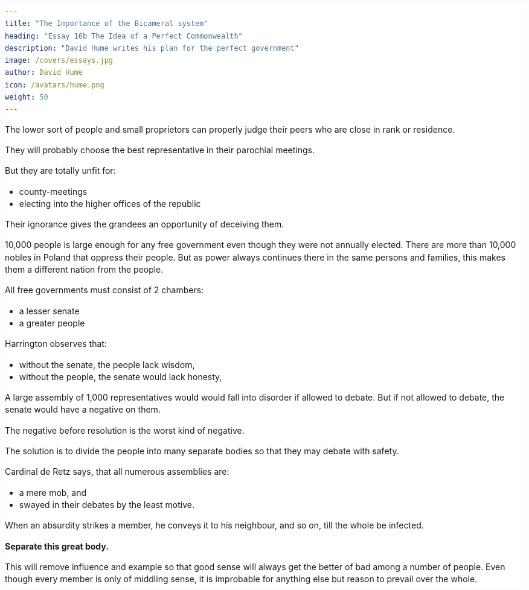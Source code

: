```yaml
---
title: "The Importance of the Bicameral system"
heading: "Essay 16b The Idea of a Perfect Commonwealth"
description: "David Hume writes his plan for the perfect government"
image: /covers/essays.jpg
author: David Hume
icon: /avatars/hume.png
weight: 50
---
```



The lower sort of people and small proprietors can properly judge their peers who are close in rank or residence. 

They will probably choose the best representative in their parochial meetings.

But they are totally unfit for:
- county-meetings
- electing into the higher offices of the republic

Their ignorance gives the grandees an opportunity of deceiving them. 

10,000 people is large enough for any free government even though they were not annually elected. There are more than 10,000 nobles in Poland that oppress their people. But as power always continues there in the same persons and families, this makes them a different nation from the people.


 
All free governments must consist of 2 chambers:
- a lesser senate
- a greater people

Harrington observes that:
- without the senate, the people lack wisdom,
- without the people, the senate would lack honesty,

A large assembly of 1,000 representatives would would fall into disorder if allowed to debate. But if not allowed to debate, the senate would have a negative on them. 

The negative before resolution is the worst kind of negative. 




The solution is to divide the people into many separate bodies so that they may debate with safety.

Cardinal de Retz says, that all numerous assemblies are:
- a mere mob, and
- swayed in their debates by the least motive.

When an absurdity strikes a member, he conveys it to his neighbour, and so on, till the whole be infected.

**Separate this great body.**

This will remove influence and example so that good sense will always get the better of bad among a number of people.
Even though every member is only of middling sense, it is improbable for anything else but reason to prevail over the whole.
